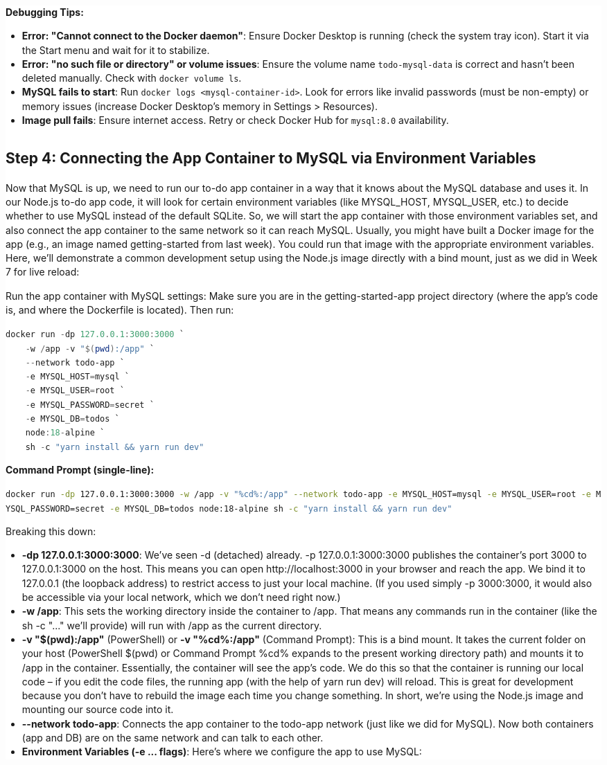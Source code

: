 **Debugging Tips:**
- **Error: "Cannot connect to the Docker daemon"**: Ensure Docker Desktop is running (check the system tray icon). Start it via the Start menu and wait for it to stabilize.
- **Error: "no such file or directory" or volume issues**: Ensure the volume name `todo-mysql-data` is correct and hasn’t been deleted manually. Check with `docker volume ls`.
- **MySQL fails to start**: Run `docker logs <mysql-container-id>`. Look for errors like invalid passwords (must be non-empty) or memory issues (increase Docker Desktop’s memory in Settings > Resources).
- **Image pull fails**: Ensure internet access. Retry or check Docker Hub for `mysql:8.0` availability.

## Step 4: Connecting the App Container to MySQL via Environment Variables

Now that MySQL is up, we need to run our to-do app container in a way that it knows about the MySQL database and uses it. In our Node.js to-do app code, it will look for certain environment variables (like MYSQL_HOST, MYSQL_USER, etc.) to decide whether to use MySQL instead of the default SQLite. So, we will start the app container with those environment variables set, and also connect the app container to the same network so it can reach MySQL. Usually, you might have built a Docker image for the app (e.g., an image named getting-started from last week). You could run that image with the appropriate environment variables. Here, we’ll demonstrate a common development setup using the Node.js image directly with a bind mount, just as we did in Week 7 for live reload:

Run the app container with MySQL settings: Make sure you are in the getting-started-app project directory (where the app’s code is, and where the Dockerfile is located). Then run:

```powershell
docker run -dp 127.0.0.1:3000:3000 `
    -w /app -v "$(pwd):/app" `
    --network todo-app `
    -e MYSQL_HOST=mysql `
    -e MYSQL_USER=root `
    -e MYSQL_PASSWORD=secret `
    -e MYSQL_DB=todos `
    node:18-alpine `
    sh -c "yarn install && yarn run dev"
```

**Command Prompt (single-line):**

```bash
docker run -dp 127.0.0.1:3000:3000 -w /app -v "%cd%:/app" --network todo-app -e MYSQL_HOST=mysql -e MYSQL_USER=root -e MYSQL_PASSWORD=secret -e MYSQL_DB=todos node:18-alpine sh -c "yarn install && yarn run dev"
```

Breaking this down:

- **-dp 127.0.0.1:3000:3000**: We’ve seen -d (detached) already. -p 127.0.0.1:3000:3000 publishes the container’s port 3000 to 127.0.0.1:3000 on the host. This means you can open http://localhost:3000 in your browser and reach the app. We bind it to 127.0.0.1 (the loopback address) to restrict access to just your local machine. (If you used simply -p 3000:3000, it would also be accessible via your local network, which we don’t need right now.)
- **-w /app**: This sets the working directory inside the container to /app. That means any commands run in the container (like the sh -c "..." we’ll provide) will run with /app as the current directory.
- **-v "$(pwd):/app"** (PowerShell) or **-v "%cd%:/app"** (Command Prompt): This is a bind mount. It takes the current folder on your host (PowerShell $(pwd) or Command Prompt %cd% expands to the present working directory path) and mounts it to /app in the container. Essentially, the container will see the app’s code. We do this so that the container is running our local code – if you edit the code files, the running app (with the help of yarn run dev) will reload. This is great for development because you don’t have to rebuild the image each time you change something. In short, we’re using the Node.js image and mounting our source code into it.
- **--network todo-app**: Connects the app container to the todo-app network (just like we did for MySQL). Now both containers (app and DB) are on the same network and can talk to each other.
- **Environment Variables (-e ... flags)**: Here’s where we configure the app to use MySQL: